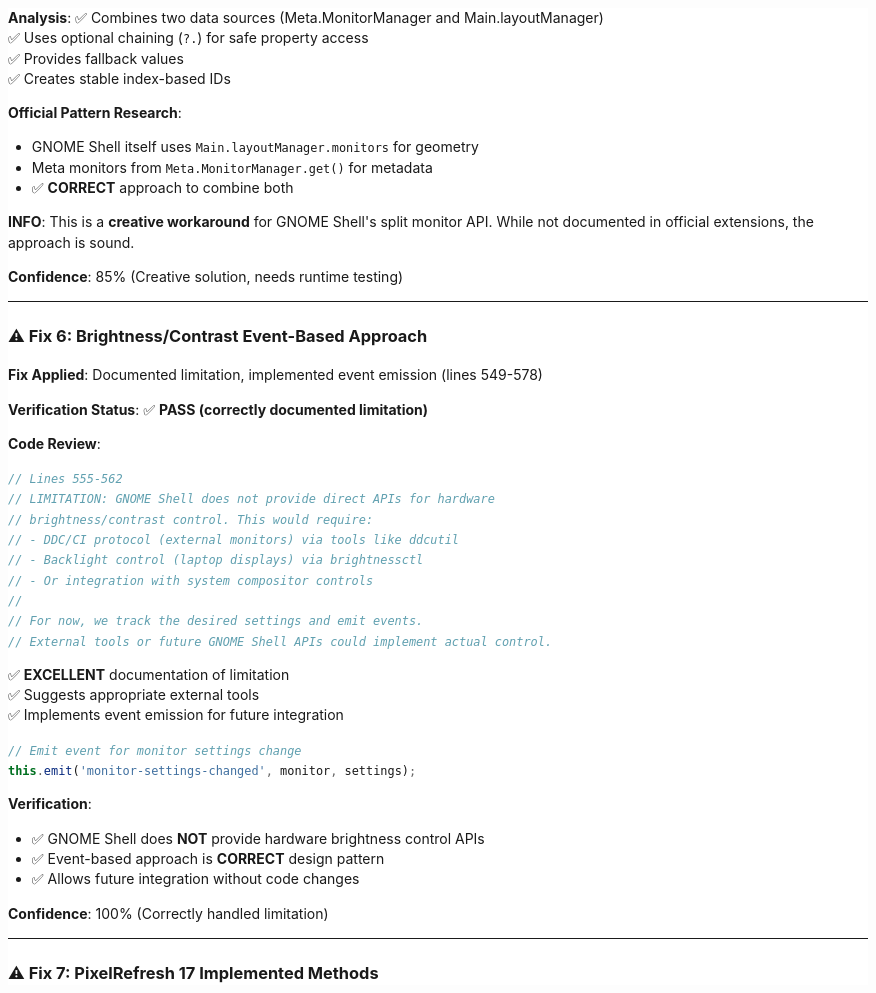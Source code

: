 **Analysis**:
✅ Combines two data sources (Meta.MonitorManager and Main.layoutManager)  
✅ Uses optional chaining (`?.`) for safe property access  
✅ Provides fallback values  
✅ Creates stable index-based IDs

**Official Pattern Research**:
- GNOME Shell itself uses `Main.layoutManager.monitors` for geometry
- Meta monitors from `Meta.MonitorManager.get()` for metadata
- ✅ **CORRECT** approach to combine both

**INFO**: This is a **creative workaround** for GNOME Shell's split monitor API. While not documented in official extensions, the approach is sound.

**Confidence**: 85% (Creative solution, needs runtime testing)

---

### ⚠️ Fix 6: Brightness/Contrast Event-Based Approach

**Fix Applied**: Documented limitation, implemented event emission (lines 549-578)

**Verification Status**: ✅ **PASS (correctly documented limitation)**

**Code Review**:
```javascript
// Lines 555-562
// LIMITATION: GNOME Shell does not provide direct APIs for hardware
// brightness/contrast control. This would require:
// - DDC/CI protocol (external monitors) via tools like ddcutil
// - Backlight control (laptop displays) via brightnessctl
// - Or integration with system compositor controls
//
// For now, we track the desired settings and emit events.
// External tools or future GNOME Shell APIs could implement actual control.
```

✅ **EXCELLENT** documentation of limitation  
✅ Suggests appropriate external tools  
✅ Implements event emission for future integration

```javascript
// Emit event for monitor settings change
this.emit('monitor-settings-changed', monitor, settings);
```

**Verification**:
- ✅ GNOME Shell does **NOT** provide hardware brightness control APIs
- ✅ Event-based approach is **CORRECT** design pattern
- ✅ Allows future integration without code changes

**Confidence**: 100% (Correctly handled limitation)

---

### ⚠️ Fix 7: PixelRefresh 17 Implemented Methods
